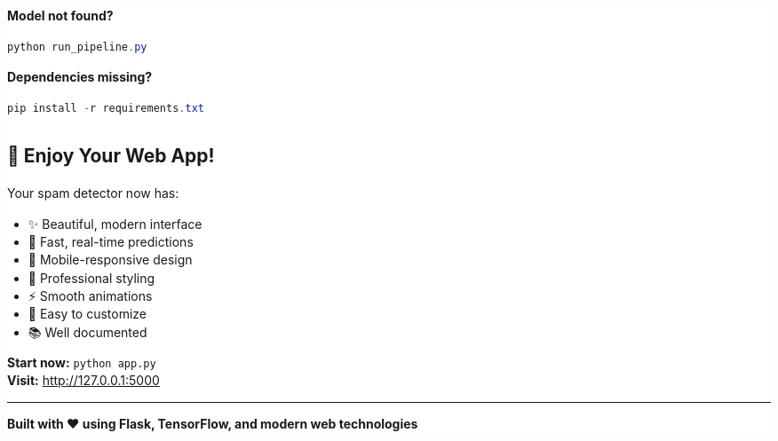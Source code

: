 **Model not found?**
```powershell
python run_pipeline.py
```

**Dependencies missing?**
```powershell
pip install -r requirements.txt
```

## 🎉 Enjoy Your Web App!

Your spam detector now has:
- ✨ Beautiful, modern interface
- 🚀 Fast, real-time predictions
- 📱 Mobile-responsive design
- 🎨 Professional styling
- ⚡ Smooth animations
- 🔧 Easy to customize
- 📚 Well documented

**Start now:** `python app.py`  
**Visit:** http://127.0.0.1:5000

---

**Built with ❤️ using Flask, TensorFlow, and modern web technologies**
